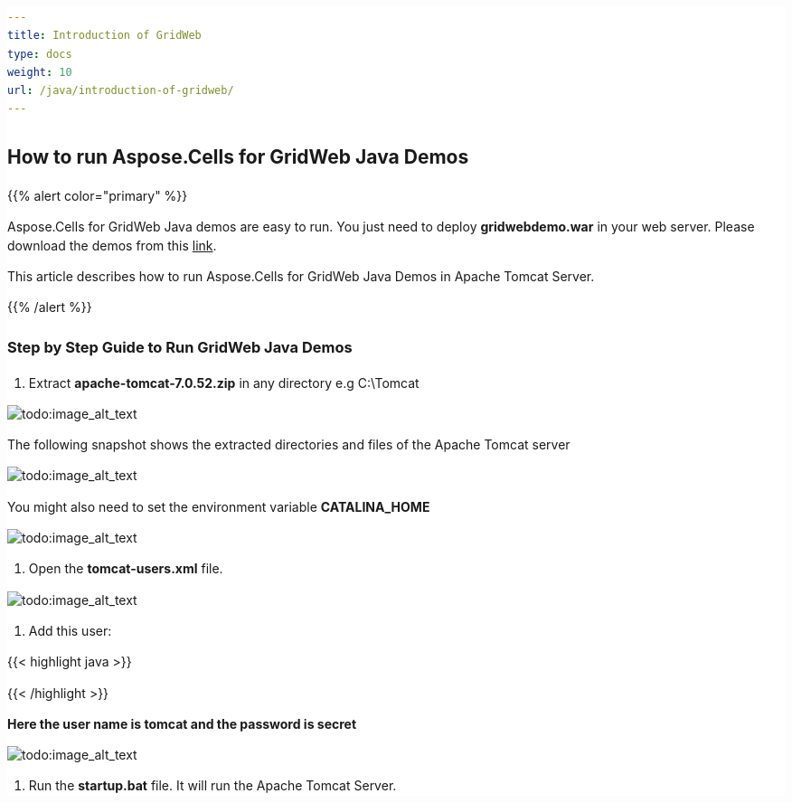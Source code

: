 ```yaml
---
title: Introduction of GridWeb
type: docs
weight: 10
url: /java/introduction-of-gridweb/
---
```


## **How to run Aspose.Cells for GridWeb Java Demos**
{{% alert color="primary" %}} 

Aspose.Cells for GridWeb Java demos are easy to run. You just need to deploy **gridwebdemo.war** in your web server. Please download the demos from this [link](https://forum.aspose.com/uploads/discourse_instance3/22292).

This article describes how to run Aspose.Cells for GridWeb Java Demos in Apache Tomcat Server.

{{% /alert %}} 
### **Step by Step Guide to Run GridWeb Java Demos**
1. Extract **apache-tomcat-7.0.52.zip** in any directory e.g C:\Tomcat 

![todo:image_alt_text](introduction-of-gridweb_1.png)



The following snapshot shows the extracted directories and files of the Apache Tomcat server 

![todo:image_alt_text](introduction-of-gridweb_2.png)



You might also need to set the environment variable **CATALINA_HOME** 

![todo:image_alt_text](introduction-of-gridweb_3.png)

1. Open the **tomcat-users.xml** file. 

![todo:image_alt_text](introduction-of-gridweb_4.png)

1. Add this user:

{{< highlight java >}}

   <role rolename="manager-gui"/>

  <user username="tomcat" password="secret" roles="manager-gui"/>

{{< /highlight >}}



**Here the user name is tomcat and the password is secret** 

![todo:image_alt_text](introduction-of-gridweb_5.png)

1. Run the **startup.bat** file.
   It will run the Apache Tomcat Server. 
